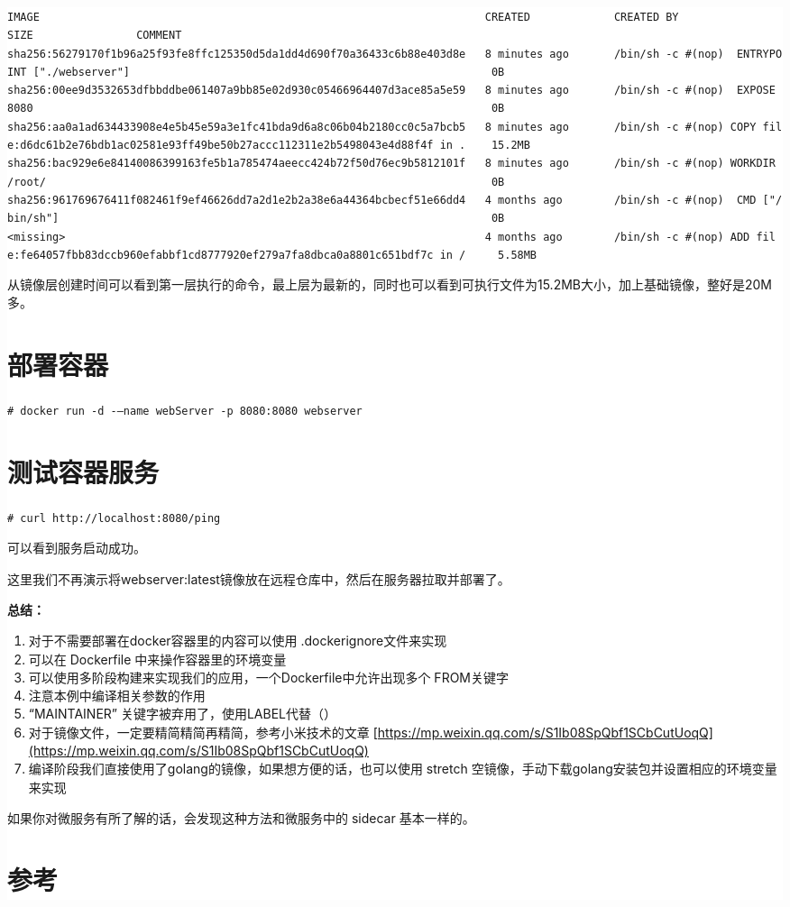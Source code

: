 ```
IMAGE                                                                     CREATED             CREATED BY                                                                                           SIZE                COMMENT
sha256:56279170f1b96a25f93fe8ffc125350d5da1dd4d690f70a36433c6b88e403d8e   8 minutes ago       /bin/sh -c #(nop)  ENTRYPOINT ["./webserver"]                                                        0B
sha256:00ee9d3532653dfbbddbe061407a9bb85e02d930c05466964407d3ace85a5e59   8 minutes ago       /bin/sh -c #(nop)  EXPOSE 8080                                                                       0B
sha256:aa0a1ad634433908e4e5b45e59a3e1fc41bda9d6a8c06b04b2180cc0c5a7bcb5   8 minutes ago       /bin/sh -c #(nop) COPY file:d6dc61b2e76bdb1ac02581e93ff49be50b27accc112311e2b5498043e4d88f4f in .    15.2MB
sha256:bac929e6e84140086399163fe5b1a785474aeecc424b72f50d76ec9b5812101f   8 minutes ago       /bin/sh -c #(nop) WORKDIR /root/                                                                     0B
sha256:961769676411f082461f9ef46626dd7a2d1e2b2a38e6a44364bcbecf51e66dd4   4 months ago        /bin/sh -c #(nop)  CMD ["/bin/sh"]                                                                   0B
<missing>                                                                 4 months ago        /bin/sh -c #(nop) ADD file:fe64057fbb83dccb960efabbf1cd8777920ef279a7fa8dbca0a8801c651bdf7c in /     5.58MB
```

从镜像层创建时间可以看到第一层执行的命令，最上层为最新的，同时也可以看到可执行文件为15.2MB大小，加上基础镜像，整好是20M多。

# 部署容器 

```
# docker run -d -–name webServer -p 8080:8080 webserver
```

# 测试容器服务 

```
# curl http://localhost:8080/ping
```

可以看到服务启动成功。

这里我们不再演示将webserver:latest镜像放在远程仓库中，然后在服务器拉取并部署了。

**总结：**
1. 对于不需要部署在docker容器里的内容可以使用 .dockerignore文件来实现
2. 可以在 Dockerfile 中来操作容器里的环境变量
3. 可以使用多阶段构建来实现我们的应用，一个Dockerfile中允许出现多个 FROM关键字
4. 注意本例中编译相关参数的作用
5. “MAINTAINER” 关键字被弃用了，使用LABEL代替（）
6. 对于镜像文件，一定要精简精简再精简，参考小米技术的文章 [https://mp.weixin.qq.com/s/S1Ib08SpQbf1SCbCutUoqQ](https://mp.weixin.qq.com/s/S1Ib08SpQbf1SCbCutUoqQ)
7. 编译阶段我们直接使用了golang的镜像，如果想方便的话，也可以使用 stretch 空镜像，手动下载golang安装包并设置相应的环境变量来实现

如果你对微服务有所了解的话，会发现这种方法和微服务中的 sidecar 基本一样的。

# **参考** 


 [1]: http://github.com/cfanbo/democice